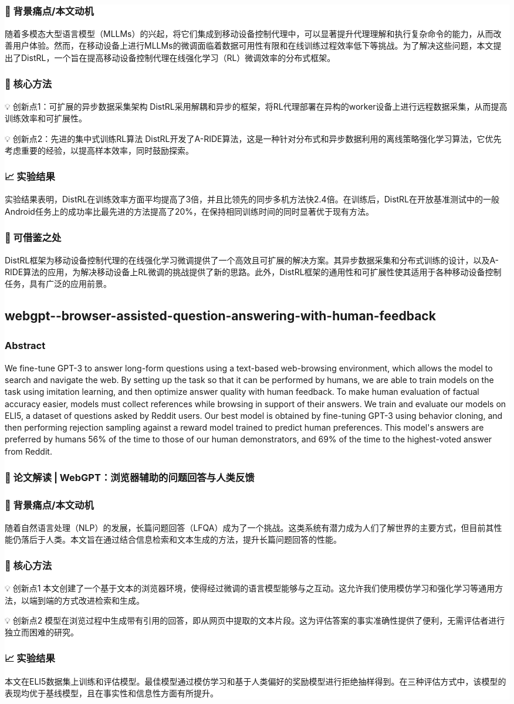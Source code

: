 ### 📌 背景痛点/本文动机
随着多模态大型语言模型（MLLMs）的兴起，将它们集成到移动设备控制代理中，可以显著提升代理理解和执行复杂命令的能力，从而改善用户体验。然而，在移动设备上进行MLLMs的微调面临着数据可用性有限和在线训练过程效率低下等挑战。为了解决这些问题，本文提出了DistRL，一个旨在提高移动设备控制代理在线强化学习（RL）微调效率的分布式框架。

### 🚀 核心方法
💡 创新点1：可扩展的异步数据采集架构
DistRL采用解耦和异步的框架，将RL代理部署在异构的worker设备上进行远程数据采集，从而提高训练效率和可扩展性。

💡 创新点2：先进的集中式训练RL算法
DistRL开发了A-RIDE算法，这是一种针对分布式和异步数据利用的离线策略强化学习算法，它优先考虑重要的经验，以提高样本效率，同时鼓励探索。

### 📈 实验结果
实验结果表明，DistRL在训练效率方面平均提高了3倍，并且比领先的同步多机方法快2.4倍。在训练后，DistRL在开放基准测试中的一般Android任务上的成功率比最先进的方法提高了20%，在保持相同训练时间的同时显著优于现有方法。

### 💬 可借鉴之处
DistRL框架为移动设备控制代理的在线强化学习微调提供了一个高效且可扩展的解决方案。其异步数据采集和分布式训练的设计，以及A-RIDE算法的应用，为解决移动设备上RL微调的挑战提供了新的思路。此外，DistRL框架的通用性和可扩展性使其适用于各种移动设备控制任务，具有广泛的应用前景。

## webgpt--browser-assisted-question-answering-with-human-feedback
### Abstract
We fine-tune GPT-3 to answer long-form questions using a text-based
web-browsing environment, which allows the model to search and navigate the
web. By setting up the task so that it can be performed by humans, we are able
to train models on the task using imitation learning, and then optimize answer
quality with human feedback. To make human evaluation of factual accuracy
easier, models must collect references while browsing in support of their
answers. We train and evaluate our models on ELI5, a dataset of questions asked
by Reddit users. Our best model is obtained by fine-tuning GPT-3 using behavior
cloning, and then performing rejection sampling against a reward model trained
to predict human preferences. This model's answers are preferred by humans 56%
of the time to those of our human demonstrators, and 69% of the time to the
highest-voted answer from Reddit.
### 🌟 论文解读 | WebGPT：浏览器辅助的问题回答与人类反馈

### 📌 背景痛点/本文动机
随着自然语言处理（NLP）的发展，长篇问题回答（LFQA）成为了一个挑战。这类系统有潜力成为人们了解世界的主要方式，但目前其性能仍落后于人类。本文旨在通过结合信息检索和文本生成的方法，提升长篇问题回答的性能。

### 🚀 核心方法
💡 创新点1
本文创建了一个基于文本的浏览器环境，使得经过微调的语言模型能够与之互动。这允许我们使用模仿学习和强化学习等通用方法，以端到端的方式改进检索和生成。

💡 创新点2
模型在浏览过程中生成带有引用的回答，即从网页中提取的文本片段。这为评估答案的事实准确性提供了便利，无需评估者进行独立而困难的研究。

### 📈 实验结果
本文在ELI5数据集上训练和评估模型。最佳模型通过模仿学习和基于人类偏好的奖励模型进行拒绝抽样得到。在三种评估方式中，该模型的表现均优于基线模型，且在事实性和信息性方面有所提升。
